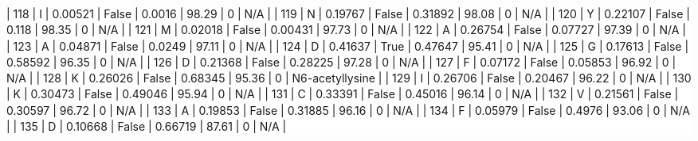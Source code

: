 |   118 | I    |         0.00521 | False     |                          0.0016  |                 98.29 |         0     | N/A                          |
|   119 | N    |         0.19767 | False     |                          0.31892 |                 98.08 |         0     | N/A                          |
|   120 | Y    |         0.22107 | False     |                          0.118   |                 98.35 |         0     | N/A                          |
|   121 | M    |         0.02018 | False     |                          0.00431 |                 97.73 |         0     | N/A                          |
|   122 | A    |         0.26754 | False     |                          0.07727 |                 97.39 |         0     | N/A                          |
|   123 | A    |         0.04871 | False     |                          0.0249  |                 97.11 |         0     | N/A                          |
|   124 | D    |         0.41637 | True      |                          0.47647 |                 95.41 |         0     | N/A                          |
|   125 | G    |         0.17613 | False     |                          0.58592 |                 96.35 |         0     | N/A                          |
|   126 | D    |         0.21368 | False     |                          0.28225 |                 97.28 |         0     | N/A                          |
|   127 | F    |         0.07172 | False     |                          0.05853 |                 96.92 |         0     | N/A                          |
|   128 | K    |         0.26026 | False     |                          0.68345 |                 95.36 |         0     | N6-acetyllysine              |
|   129 | I    |         0.26706 | False     |                          0.20467 |                 96.22 |         0     | N/A                          |
|   130 | K    |         0.30473 | False     |                          0.49046 |                 95.94 |         0     | N/A                          |
|   131 | C    |         0.33391 | False     |                          0.45016 |                 96.14 |         0     | N/A                          |
|   132 | V    |         0.21561 | False     |                          0.30597 |                 96.72 |         0     | N/A                          |
|   133 | A    |         0.19853 | False     |                          0.31885 |                 96.16 |         0     | N/A                          |
|   134 | F    |         0.05979 | False     |                          0.4976  |                 93.06 |         0     | N/A                          |
|   135 | D    |         0.10668 | False     |                          0.66719 |                 87.61 |         0     | N/A                          |

